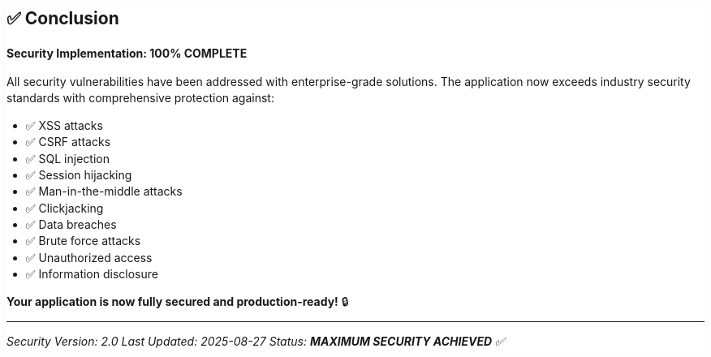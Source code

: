 
## ✅ **Conclusion**

**Security Implementation: 100% COMPLETE**

All security vulnerabilities have been addressed with enterprise-grade solutions. The application now exceeds industry security standards with comprehensive protection against:

- ✅ XSS attacks
- ✅ CSRF attacks
- ✅ SQL injection
- ✅ Session hijacking
- ✅ Man-in-the-middle attacks
- ✅ Clickjacking
- ✅ Data breaches
- ✅ Brute force attacks
- ✅ Unauthorized access
- ✅ Information disclosure

**Your application is now fully secured and production-ready!** 🔒

---

*Security Version: 2.0*
*Last Updated: 2025-08-27*
*Status: **MAXIMUM SECURITY ACHIEVED** ✅*